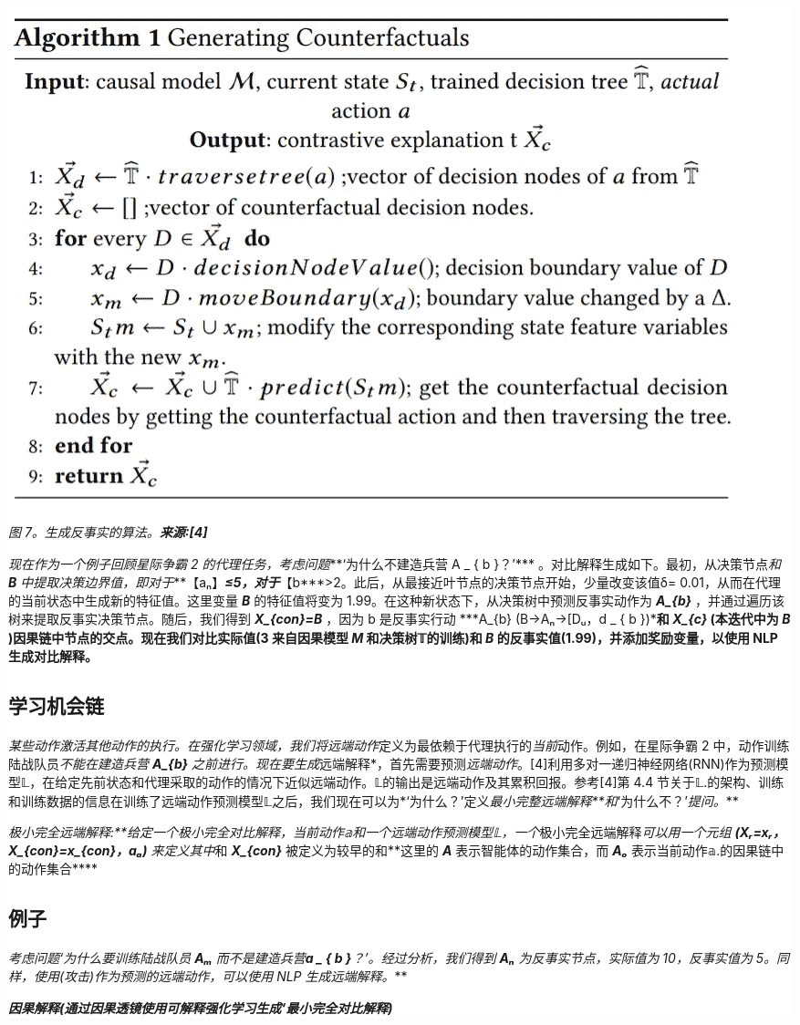 *![](img/9921a77d6e6c8f94ab63b17b5eac511a.png)*

*图 7。生成反事实的算法。**来源:[4]***

*现在作为一个例子回顾星际争霸 2 的代理任务，考虑问题***‘为什么不建造兵营 A _ { b }？’*** 。对比解释生成如下。最初，从决策节点*和 ***B*** 中提取决策边界值，即对于***【aₙ】***≤5，对于***【b***>2。此后，从最接近叶节点的决策节点开始，少量改变该值δ= 0.01，从而在代理的当前状态中生成新的特征值。这里变量 ***B*** 的特征值将变为 1.99。在这种新状态下，从决策树中预测反事实动作为 ***A_{b}*** ，并通过遍历该树来提取反事实决策节点。随后，我们得到 ***X_{con}=B*** ，因为 b 是反事实行动 ***A_{b} (B→Aₙ→[Dᵤ，d _ { b })***和 ***X_{c}*** (本迭代中为 ***B*** )因果链中节点的交点。现在我们对比实际值(3 来自因果模型 ***M*** 和决策树𝕋的训练)和 ***B*** 的反事实值(1.99)，并添加奖励变量，以使用 NLP 生成对比解释。**

## **学习机会链**

***某些动作激活其他动作的执行*。在强化学习领域，我们将*远端动作*定义为最依赖于代理执行的*当前*动作。例如，在星际争霸 2 中，动作训练陆战队员*不能在建造兵营 ***A_{b}*** 之前进行。现在要生成*远端解释*，首先需要预测*远端动作*。[4]利用多对一递归神经网络(RNN)作为预测模型𝕃，在给定先前状态和代理采取的动作的情况下近似远端动作。𝕃的输出是远端动作及其累积回报。参考[4]第 4.4 节关于𝕃.的架构、训练和训练数据的信息在训练了远端动作预测模型𝕃之后，我们现在可以为*‘为什么？’定义*最小完整远端解释**和*‘为什么不？’*提问。***

***极小完全远端解释:**给定一个*极小完全对比解释*，当前动作𝕒和一个远端动作预测模型𝕃，一个*极小完全远端解释*可以用一个元组 ***(Xᵣ=xᵣ，X_{con}=x_{con}，aₐ)*** 来定义其中*和 ***X_{con}*** 被定义为较早的和**这里的 ***A*** 表示智能体的动作集合，而 ***Aₒ*** 表示当前动作𝕒.的因果链中的动作集合****

## **例子**

**考虑问题*‘为什么要训练陆战队员* ***Aₘ*** *而不是建造兵营****a _ { b }****？’。*经过分析，我们得到 ***Aₙ*** 为反事实节点，实际值为 10，反事实值为 5。同样，使用*(攻击)作为预测的远端动作，可以使用 NLP 生成远端解释。***

*****因果解释**(通过因果透镜使用*可解释强化学习生成‘最小完全对比解释*)***
